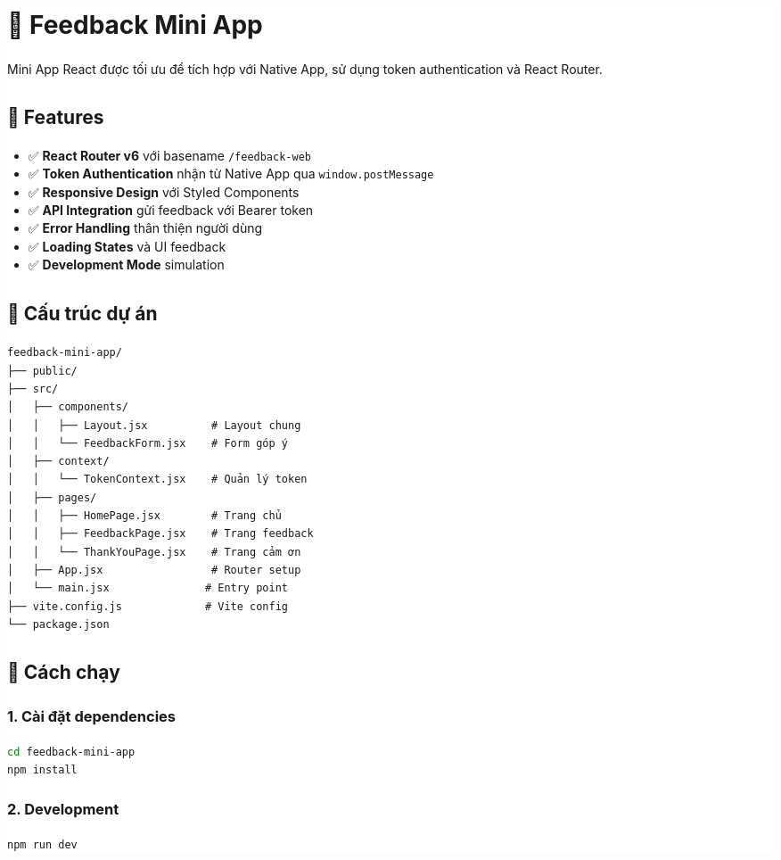 # 📱 Feedback Mini App

Mini App React được tối ưu để tích hợp với Native App, sử dụng token authentication và React Router.

## 🎯 Features

- ✅ **React Router v6** với basename `/feedback-web`
- ✅ **Token Authentication** nhận từ Native App qua `window.postMessage`
- ✅ **Responsive Design** với Styled Components
- ✅ **API Integration** gửi feedback với Bearer token
- ✅ **Error Handling** thân thiện người dùng
- ✅ **Loading States** và UI feedback
- ✅ **Development Mode** simulation

## 📁 Cấu trúc dự án

```
feedback-mini-app/
├── public/
├── src/
│   ├── components/
│   │   ├── Layout.jsx          # Layout chung
│   │   └── FeedbackForm.jsx    # Form góp ý
│   ├── context/
│   │   └── TokenContext.jsx    # Quản lý token
│   ├── pages/
│   │   ├── HomePage.jsx        # Trang chủ
│   │   ├── FeedbackPage.jsx    # Trang feedback
│   │   └── ThankYouPage.jsx    # Trang cảm ơn
│   ├── App.jsx                 # Router setup
│   └── main.jsx               # Entry point
├── vite.config.js             # Vite config
└── package.json
```

## 🚀 Cách chạy

### 1. Cài đặt dependencies

```bash
cd feedback-mini-app
npm install
```

### 2. Development

```bash
npm run dev
```
